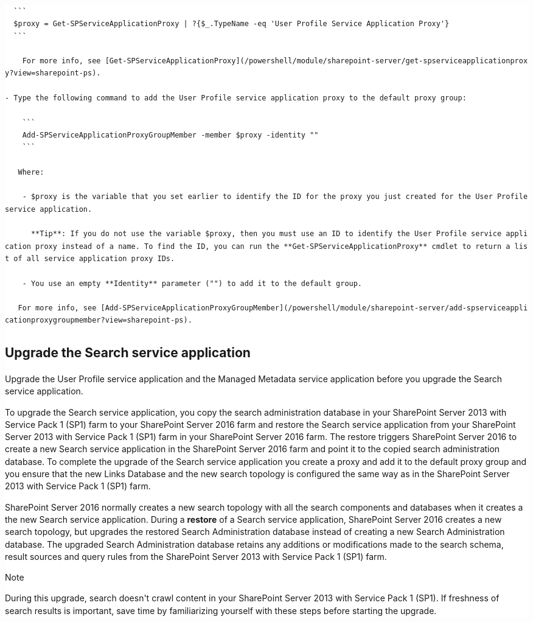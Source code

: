       ```
      $proxy = Get-SPServiceApplicationProxy | ?{$_.TypeName -eq 'User Profile Service Application Proxy'}
      ```

        For more info, see [Get-SPServiceApplicationProxy](/powershell/module/sharepoint-server/get-spserviceapplicationproxy?view=sharepoint-ps).
    
    - Type the following command to add the User Profile service application proxy to the default proxy group:    
    
        ```
        Add-SPServiceApplicationProxyGroupMember -member $proxy -identity ""
        ```

       Where:
    
        - $proxy is the variable that you set earlier to identify the ID for the proxy you just created for the User Profile service application.
          
          **Tip**: If you do not use the variable $proxy, then you must use an ID to identify the User Profile service application proxy instead of a name. To find the ID, you can run the **Get-SPServiceApplicationProxy** cmdlet to return a list of all service application proxy IDs. 
          
        - You use an empty **Identity** parameter ("") to add it to the default group. 
          
       For more info, see [Add-SPServiceApplicationProxyGroupMember](/powershell/module/sharepoint-server/add-spserviceapplicationproxygroupmember?view=sharepoint-ps).
   
## Upgrade the Search service application
<a name="UpgradeSearch"> </a>

Upgrade the User Profile service application and the Managed Metadata service application before you upgrade the Search service application.
  
To upgrade the Search service application, you copy the search administration database in your SharePoint Server 2013 with Service Pack 1 (SP1) farm to your SharePoint Server 2016 farm and restore the Search service application from your SharePoint Server 2013 with Service Pack 1 (SP1) farm in your SharePoint Server 2016 farm. The restore triggers SharePoint Server 2016 to create a new Search service application in the SharePoint Server 2016 farm and point it to the copied search administration database. To complete the upgrade of the Search service application you create a proxy and add it to the default proxy group and you ensure that the new Links Database and the new search topology is configured the same way as in the SharePoint Server 2013 with Service Pack 1 (SP1) farm.
  
SharePoint Server 2016 normally creates a new search topology with all the search components and databases when it creates a the new Search service application. During a **restore** of a Search service application, SharePoint Server 2016 creates a new search topology, but upgrades the restored Search Administration database instead of creating a new Search Administration database. The upgraded Search Administration database retains any additions or modifications made to the search schema, result sources and query rules from the SharePoint Server 2013 with Service Pack 1 (SP1) farm. 
  
> [!NOTE]
> During this upgrade, search doesn't crawl content in your SharePoint Server 2013 with Service Pack 1 (SP1). If freshness of search results is important, save time by familiarizing yourself with these steps before starting the upgrade. 
  